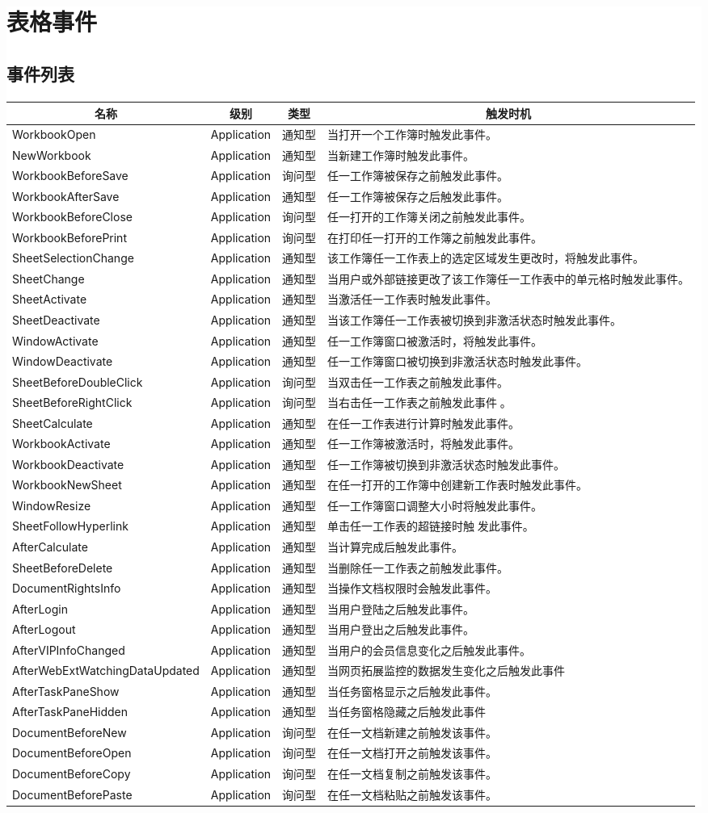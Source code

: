 # 表格事件

## 事件列表

| 名称                           | 级别        | 类型   | 触发时机|
|--------------------------------|-------------|--------|-----------|
| WorkbookOpen                   | Application | 通知型 | 当打开一个工作簿时触发此事件。                                   |
| NewWorkbook                    | Application | 通知型 | 当新建工作簿时触发此事件。                                       |
| WorkbookBeforeSave             | Application | 询问型 | 任一工作簿被保存之前触发此事件。                                 |
| WorkbookAfterSave              | Application | 通知型 | 任一工作簿被保存之后触发此事件。                                 |
| WorkbookBeforeClose            | Application | 询问型 | 任一打开的工作簿关闭之前触发此事件。                             |
| WorkbookBeforePrint            | Application | 询问型 | 在打印任一打开的工作簿之前触发此事件。                           |
| SheetSelectionChange           | Application | 通知型 | 该工作簿任一工作表上的选定区域发生更改时，将触发此事件。         |
| SheetChange                    | Application | 通知型 | 当用户或外部链接更改了该工作簿任一工作表中的单元格时触发此事件。 |
| SheetActivate                  | Application | 通知型 | 当激活任一工作表时触发此事件。                                   |
| SheetDeactivate                | Application | 通知型 | 当该工作簿任一工作表被切换到非激活状态时触发此事件。             |
| WindowActivate                 | Application | 通知型 | 任一工作簿窗口被激活时，将触发此事件。                           |
| WindowDeactivate               | Application | 通知型 | 任一工作簿窗口被切换到非激活状态时触发此事件。                   |
| SheetBeforeDoubleClick         | Application | 询问型 | 当双击任一工作表之前触发此事件。                                 |
| SheetBeforeRightClick          | Application | 询问型 | 当右击任一工作表之前触发此事件 。                                |
| SheetCalculate                 | Application | 通知型 | 在任一工作表进行计算时触发此事件。                               |
| WorkbookActivate               | Application | 通知型 | 任一工作簿被激活时，将触发此事件。                               |
| WorkbookDeactivate             | Application | 通知型 | 任一工作簿被切换到非激活状态时触发此事件。                       |
| WorkbookNewSheet               | Application | 通知型 | 在任一打开的工作簿中创建新工作表时触发此事件。                   |
| WindowResize                   | Application | 通知型 | 任一工作簿窗口调整大小时将触发此事件。                           |
| SheetFollowHyperlink           | Application | 通知型 | 单击任一工作表的超链接时触 发此事件。                            |
| AfterCalculate                 | Application | 通知型 | 当计算完成后触发此事件。                                         |
| SheetBeforeDelete              | Application | 通知型 | 当删除任一工作表之前触发此事件。                                 |
| DocumentRightsInfo             | Application | 通知型 | 当操作文档权限时会触发此事件。                                   |
| AfterLogin                     | Application | 通知型 | 当用户登陆之后触发此事件。                                       |
| AfterLogout                    | Application | 通知型 | 当用户登出之后触发此事件。                                       |
| AfterVIPInfoChanged            | Application | 通知型 | 当用户的会员信息变化之后触发此事件。                             |
| AfterWebExtWatchingDataUpdated | Application | 通知型 | 当网页拓展监控的数据发生变化之后触发此事件                       |
| AfterTaskPaneShow              | Application | 通知型 | 当任务窗格显示之后触发此事件。                                   |
| AfterTaskPaneHidden            | Application | 通知型 | 当任务窗格隐藏之后触发此事件                                     |
| DocumentBeforeNew              | Application | 询问型 | 在任一文档新建之前触发该事件。                                   |
| DocumentBeforeOpen             | Application | 询问型 | 在任一文档打开之前触发该事件。                                   |
| DocumentBeforeCopy             | Application | 询问型 | 在任一文档复制之前触发该事件。                                   |
| DocumentBeforePaste            | Application | 询问型 | 在任一文档粘贴之前触发该事件。                                   |